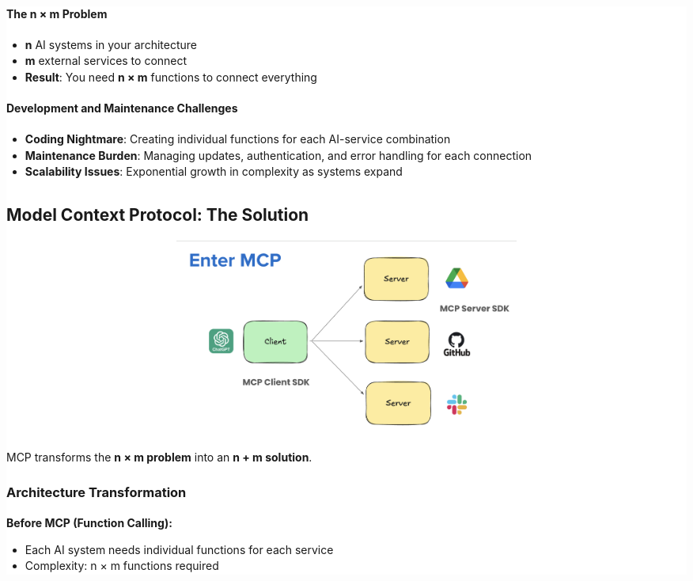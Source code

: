 #### The n × m Problem

- **n** AI systems in your architecture
- **m** external services to connect
- **Result**: You need **n × m** functions to connect everything

#### Development and Maintenance Challenges

- **Coding Nightmare**: Creating individual functions for each AI-service combination
- **Maintenance Burden**: Managing updates, authentication, and error handling for each connection
- **Scalability Issues**: Exponential growth in complexity as systems expand

## Model Context Protocol: The Solution

<div style="text-align: center;">
  <img src="mcp_solution.png" alt="MCP Architecture Overview" style="max-width:50%; height:auto;">
</div>

MCP transforms the **n × m problem** into an **n + m solution**.

### Architecture Transformation

**Before MCP (Function Calling):**
- Each AI system needs individual functions for each service
- Complexity: n × m functions required
<div style="text-align: center;">